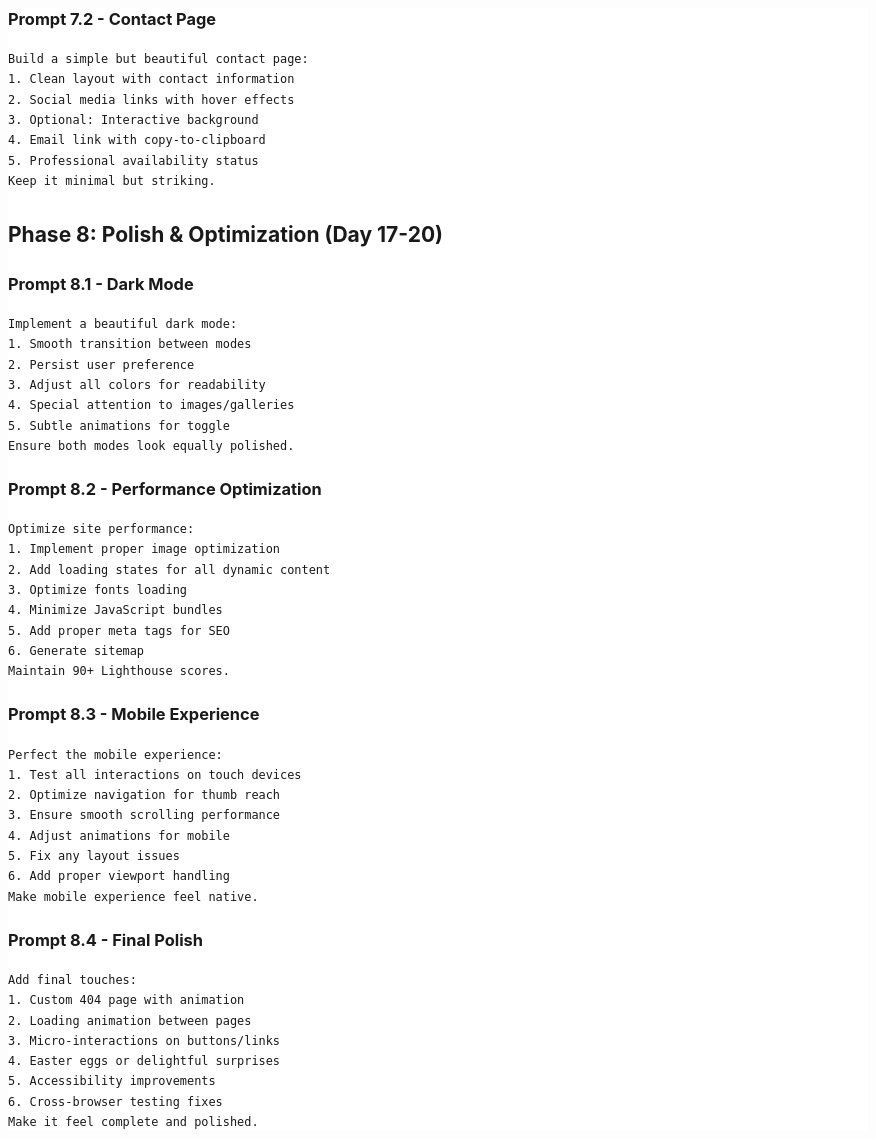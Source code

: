 ### Prompt 7.2 - Contact Page
```
Build a simple but beautiful contact page:
1. Clean layout with contact information
2. Social media links with hover effects
3. Optional: Interactive background
4. Email link with copy-to-clipboard
5. Professional availability status
Keep it minimal but striking.
```

## Phase 8: Polish & Optimization (Day 17-20)

### Prompt 8.1 - Dark Mode
```
Implement a beautiful dark mode:
1. Smooth transition between modes
2. Persist user preference
3. Adjust all colors for readability
4. Special attention to images/galleries
5. Subtle animations for toggle
Ensure both modes look equally polished.
```

### Prompt 8.2 - Performance Optimization
```
Optimize site performance:
1. Implement proper image optimization
2. Add loading states for all dynamic content
3. Optimize fonts loading
4. Minimize JavaScript bundles
5. Add proper meta tags for SEO
6. Generate sitemap
Maintain 90+ Lighthouse scores.
```

### Prompt 8.3 - Mobile Experience
```
Perfect the mobile experience:
1. Test all interactions on touch devices
2. Optimize navigation for thumb reach
3. Ensure smooth scrolling performance
4. Adjust animations for mobile
5. Fix any layout issues
6. Add proper viewport handling
Make mobile experience feel native.
```

### Prompt 8.4 - Final Polish
```
Add final touches:
1. Custom 404 page with animation
2. Loading animation between pages
3. Micro-interactions on buttons/links
4. Easter eggs or delightful surprises
5. Accessibility improvements
6. Cross-browser testing fixes
Make it feel complete and polished.
```
